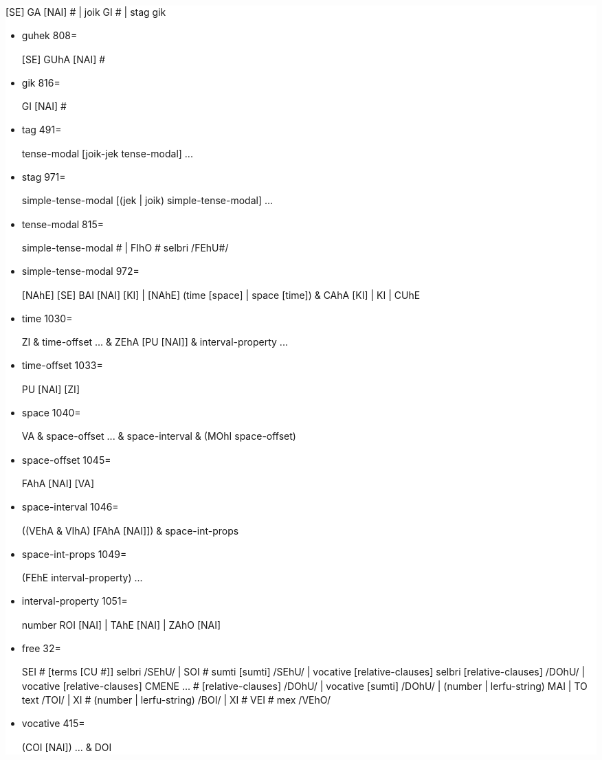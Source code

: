   \[SE] GA \[NAI] # | joik GI # | stag gik

- guhek 808=

  \[SE] GUhA \[NAI] #

- gik 816=

  GI \[NAI] #

- tag 491=

  tense-modal \[joik-jek tense-modal] ...

- stag 971=

  simple-tense-modal \[(jek | joik) simple-tense-modal] ...

- tense-modal 815=

  simple-tense-modal # | FIhO # selbri /FEhU#/

- simple-tense-modal 972=

  \[NAhE] \[SE] BAI \[NAI] \[KI] | \[NAhE] (time \[space] | space \[time]) & CAhA \[KI] | KI | CUhE

- time 1030=

  ZI & time-offset ... & ZEhA \[PU \[NAI]] & interval-property ...

- time-offset 1033=

  PU \[NAI] \[ZI]

- space 1040=

  VA & space-offset ... & space-interval & (MOhI space-offset)

- space-offset 1045=

  FAhA \[NAI] \[VA]

- space-interval 1046=

  ((VEhA & VIhA) \[FAhA \[NAI]]) & space-int-props

- space-int-props 1049=

  (FEhE interval-property) ...

- interval-property 1051=

  number ROI \[NAI] | TAhE \[NAI] | ZAhO \[NAI]

- free 32=

  SEI # \[terms \[CU #]] selbri /SEhU/ | SOI # sumti \[sumti] /SEhU/ | vocative \[relative-clauses] selbri \[relative-clauses] /DOhU/ | vocative \[relative-clauses] CMENE ... # \[relative-clauses] /DOhU/ | vocative \[sumti] /DOhU/ | (number | lerfu-string) MAI | TO text /TOI/ | XI # (number | lerfu-string) /BOI/ | XI # VEI # mex /VEhO/

- vocative 415=

  (COI \[NAI]) ... & DOI
